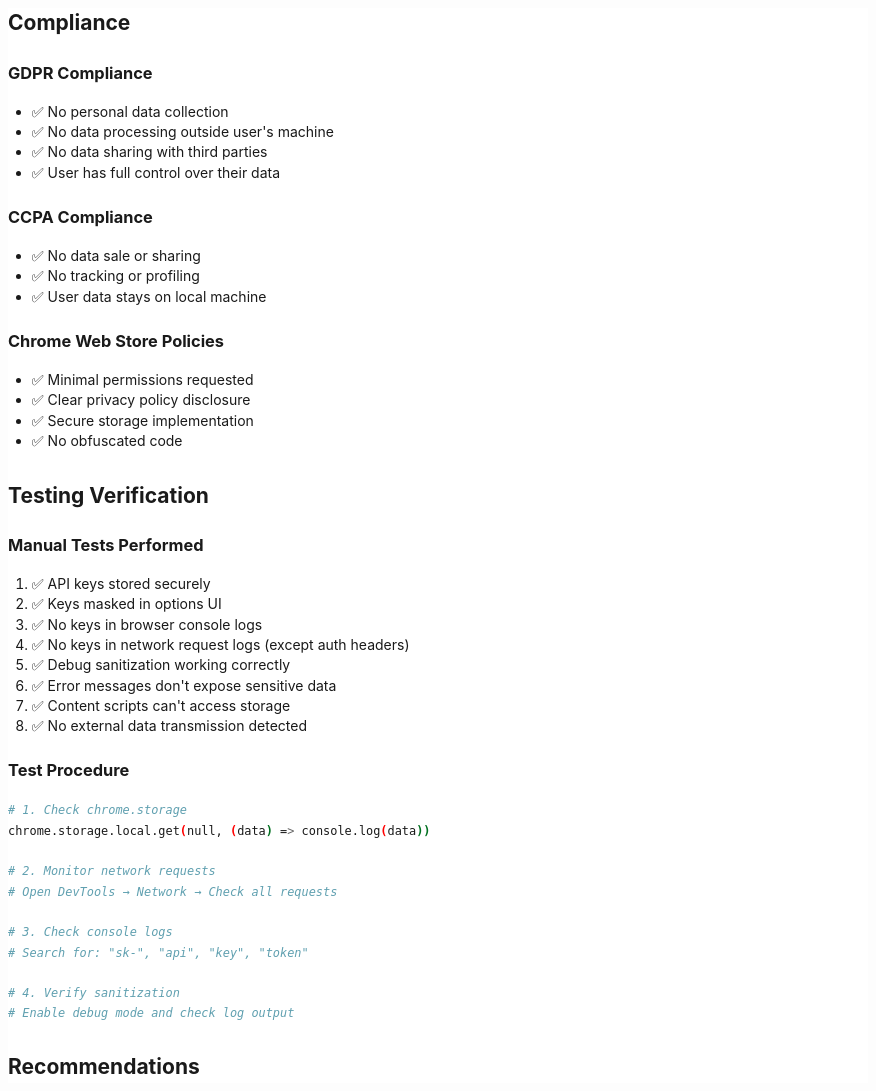## Compliance

### GDPR Compliance
- ✅ No personal data collection
- ✅ No data processing outside user's machine
- ✅ No data sharing with third parties
- ✅ User has full control over their data

### CCPA Compliance
- ✅ No data sale or sharing
- ✅ No tracking or profiling
- ✅ User data stays on local machine

### Chrome Web Store Policies
- ✅ Minimal permissions requested
- ✅ Clear privacy policy disclosure
- ✅ Secure storage implementation
- ✅ No obfuscated code

## Testing Verification

### Manual Tests Performed

1. ✅ API keys stored securely
2. ✅ Keys masked in options UI
3. ✅ No keys in browser console logs
4. ✅ No keys in network request logs (except auth headers)
5. ✅ Debug sanitization working correctly
6. ✅ Error messages don't expose sensitive data
7. ✅ Content scripts can't access storage
8. ✅ No external data transmission detected

### Test Procedure

```bash
# 1. Check chrome.storage
chrome.storage.local.get(null, (data) => console.log(data))

# 2. Monitor network requests
# Open DevTools → Network → Check all requests

# 3. Check console logs
# Search for: "sk-", "api", "key", "token"

# 4. Verify sanitization
# Enable debug mode and check log output
```

## Recommendations
